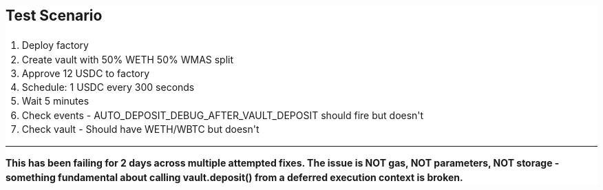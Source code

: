 ```bash
```

## Test Scenario
1. Deploy factory
2. Create vault with 50% WETH 50% WMAS split
3. Approve 12 USDC to factory
4. Schedule: 1 USDC every 300 seconds
5. Wait 5 minutes
6. Check events - AUTO_DEPOSIT_DEBUG_AFTER_VAULT_DEPOSIT should fire but doesn't
7. Check vault - Should have WETH/WBTC but doesn't

---

**This has been failing for 2 days across multiple attempted fixes. The issue is NOT gas, NOT parameters, NOT storage - something fundamental about calling vault.deposit() from a deferred execution context is broken.**
